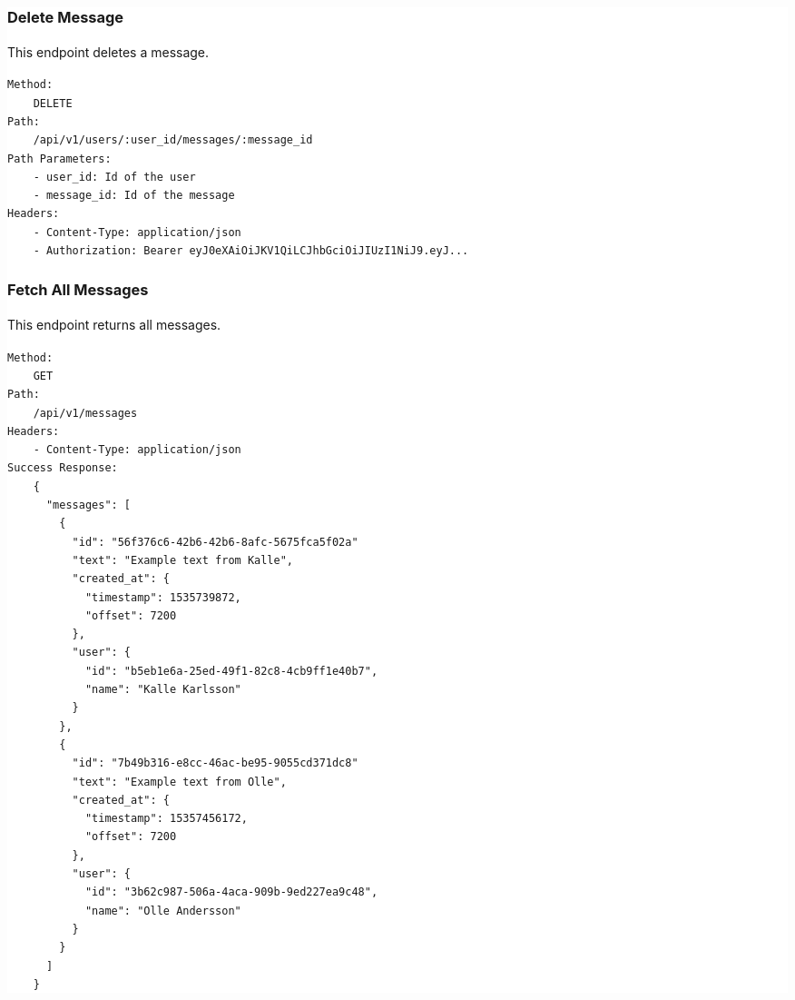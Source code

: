 ### Delete Message

This endpoint deletes a message.

```
Method:
	DELETE
Path:
	/api/v1/users/:user_id/messages/:message_id
Path Parameters:
	- user_id: Id of the user
	- message_id: Id of the message
Headers:
	- Content-Type: application/json
	- Authorization: Bearer eyJ0eXAiOiJKV1QiLCJhbGciOiJIUzI1NiJ9.eyJ... 
```

### Fetch All Messages

This endpoint returns all messages.

```
Method:
	GET
Path:
	/api/v1/messages
Headers:
	- Content-Type: application/json 
Success Response:
    {
      "messages": [
        {
          "id": "56f376c6-42b6-42b6-8afc-5675fca5f02a"
          "text": "Example text from Kalle",
          "created_at": {
            "timestamp": 1535739872,
            "offset": 7200
          },
          "user": {
            "id": "b5eb1e6a-25ed-49f1-82c8-4cb9ff1e40b7",
            "name": "Kalle Karlsson"
          }
        },
        {
          "id": "7b49b316-e8cc-46ac-be95-9055cd371dc8"
          "text": "Example text from Olle",
          "created_at": {
            "timestamp": 15357456172,
            "offset": 7200
          },
          "user": {
            "id": "3b62c987-506a-4aca-909b-9ed227ea9c48",
            "name": "Olle Andersson"
          }
        }
      ]
    }
```


